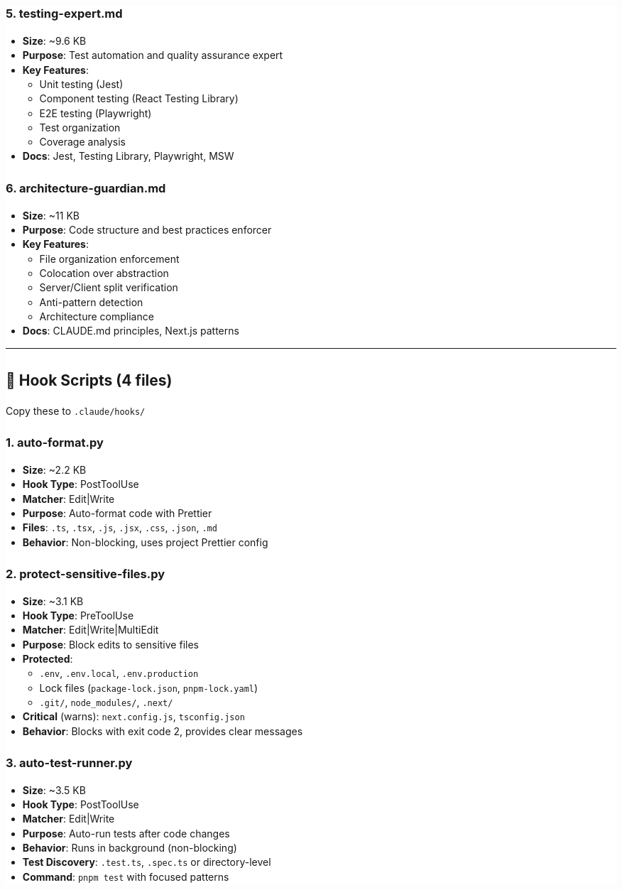 ### 5. testing-expert.md
- **Size**: ~9.6 KB
- **Purpose**: Test automation and quality assurance expert
- **Key Features**:
  - Unit testing (Jest)
  - Component testing (React Testing Library)
  - E2E testing (Playwright)
  - Test organization
  - Coverage analysis
- **Docs**: Jest, Testing Library, Playwright, MSW

### 6. architecture-guardian.md
- **Size**: ~11 KB
- **Purpose**: Code structure and best practices enforcer
- **Key Features**:
  - File organization enforcement
  - Colocation over abstraction
  - Server/Client split verification
  - Anti-pattern detection
  - Architecture compliance
- **Docs**: CLAUDE.md principles, Next.js patterns

---

## 🔗 Hook Scripts (4 files)

Copy these to `.claude/hooks/`

### 1. auto-format.py
- **Size**: ~2.2 KB
- **Hook Type**: PostToolUse
- **Matcher**: Edit|Write
- **Purpose**: Auto-format code with Prettier
- **Files**: `.ts`, `.tsx`, `.js`, `.jsx`, `.css`, `.json`, `.md`
- **Behavior**: Non-blocking, uses project Prettier config

### 2. protect-sensitive-files.py
- **Size**: ~3.1 KB
- **Hook Type**: PreToolUse
- **Matcher**: Edit|Write|MultiEdit
- **Purpose**: Block edits to sensitive files
- **Protected**:
  - `.env`, `.env.local`, `.env.production`
  - Lock files (`package-lock.json`, `pnpm-lock.yaml`)
  - `.git/`, `node_modules/`, `.next/`
- **Critical** (warns): `next.config.js`, `tsconfig.json`
- **Behavior**: Blocks with exit code 2, provides clear messages

### 3. auto-test-runner.py
- **Size**: ~3.5 KB
- **Hook Type**: PostToolUse
- **Matcher**: Edit|Write
- **Purpose**: Auto-run tests after code changes
- **Behavior**: Runs in background (non-blocking)
- **Test Discovery**: `.test.ts`, `.spec.ts` or directory-level
- **Command**: `pnpm test` with focused patterns
